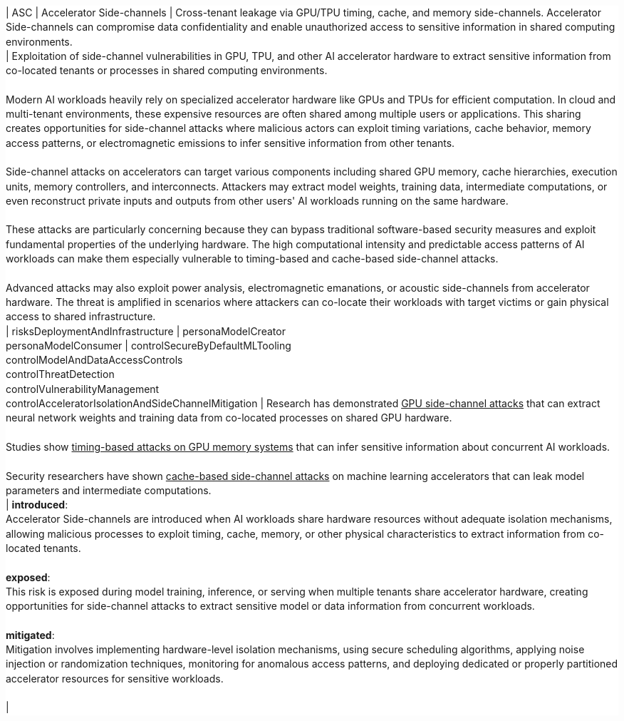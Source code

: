 | ASC  | Accelerator Side-channels              | Cross-tenant leakage via GPU/TPU timing, cache, and memory side-channels. Accelerator Side-channels can compromise data confidentiality and enable unauthorized access to sensitive information in shared computing environments.<br> | Exploitation of side-channel vulnerabilities in GPU, TPU, and other AI accelerator hardware to extract sensitive information from co-located tenants or processes in shared computing environments.<br><br> Modern AI workloads heavily rely on specialized accelerator hardware like GPUs and TPUs for efficient computation. In cloud and multi-tenant environments, these expensive resources are often shared among multiple users or applications. This sharing creates opportunities for side-channel attacks where malicious actors can exploit timing variations, cache behavior, memory access patterns, or electromagnetic emissions to infer sensitive information from other tenants.<br><br> Side-channel attacks on accelerators can target various components including shared GPU memory, cache hierarchies, execution units, memory controllers, and interconnects. Attackers may extract model weights, training data, intermediate computations, or even reconstruct private inputs and outputs from other users' AI workloads running on the same hardware.<br><br> These attacks are particularly concerning because they can bypass traditional software-based security measures and exploit fundamental properties of the underlying hardware. The high computational intensity and predictable access patterns of AI workloads can make them especially vulnerable to timing-based and cache-based side-channel attacks.<br><br> Advanced attacks may also exploit power analysis, electromagnetic emanations, or acoustic side-channels from accelerator hardware. The threat is amplified in scenarios where attackers can co-locate their workloads with target victims or gain physical access to shared infrastructure.<br>                                                                                                                                                                                                                                                                                                                                                                                                                                                                                                                                                                                                                                                                                                                                                                                                                                                                                                                                                                                                                                                                                                                                                                                                                                                                                                                                                                                                                                                                                                                                                                                                                                         | risksDeploymentAndInfrastructure | personaModelCreator<br> personaModelConsumer | controlSecureByDefaultMLTooling<br> controlModelAndDataAccessControls<br> controlThreatDetection<br> controlVulnerabilityManagement<br> controlAcceleratorIsolationAndSideChannelMitigation                                                                                                                                        | Research has demonstrated <a href="https://arxiv.org/abs/2006.12784" target="_blank" rel="noopener">GPU side-channel attacks</a> that can extract neural network weights and training data from co-located processes on shared GPU hardware.<br><br> Studies show <a href="https://arxiv.org/abs/2010.02717" target="_blank" rel="noopener">timing-based attacks on GPU memory systems</a> that can infer sensitive information about concurrent AI workloads.<br><br> Security researchers have shown <a href="https://arxiv.org/abs/2108.11021" target="_blank" rel="noopener">cache-based side-channel attacks</a> on machine learning accelerators that can leak model parameters and intermediate computations.<br>                                                                        | **introduced**:<br> Accelerator Side-channels are introduced when AI workloads share hardware resources without adequate isolation mechanisms, allowing malicious processes to exploit timing, cache, memory, or other physical characteristics to extract information from co-located tenants.<br><br>**exposed**:<br> This risk is exposed during model training, inference, or serving when multiple tenants share accelerator hardware, creating opportunities for side-channel attacks to extract sensitive model or data information from concurrent workloads.<br><br>**mitigated**:<br> Mitigation involves implementing hardware-level isolation mechanisms, using secure scheduling algorithms, applying noise injection or randomization techniques, monitoring for anomalous access patterns, and deploying dedicated or properly partitioned accelerator resources for sensitive workloads.<br><br>                                      |